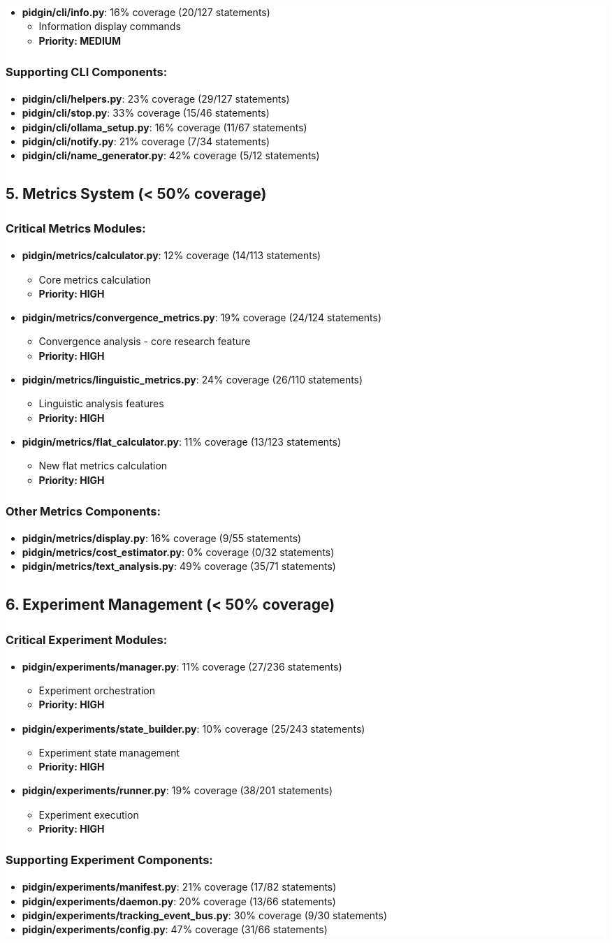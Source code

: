 - **pidgin/cli/info.py**: 16% coverage (20/127 statements)
  - Information display commands
  - **Priority: MEDIUM**

### Supporting CLI Components:
- **pidgin/cli/helpers.py**: 23% coverage (29/127 statements)
- **pidgin/cli/stop.py**: 33% coverage (15/46 statements)
- **pidgin/cli/ollama_setup.py**: 16% coverage (11/67 statements)
- **pidgin/cli/notify.py**: 21% coverage (7/34 statements)
- **pidgin/cli/name_generator.py**: 42% coverage (5/12 statements)

## 5. Metrics System (< 50% coverage)

### Critical Metrics Modules:
- **pidgin/metrics/calculator.py**: 12% coverage (14/113 statements)
  - Core metrics calculation
  - **Priority: HIGH**

- **pidgin/metrics/convergence_metrics.py**: 19% coverage (24/124 statements)
  - Convergence analysis - core research feature
  - **Priority: HIGH**

- **pidgin/metrics/linguistic_metrics.py**: 24% coverage (26/110 statements)
  - Linguistic analysis features
  - **Priority: HIGH**

- **pidgin/metrics/flat_calculator.py**: 11% coverage (13/123 statements)
  - New flat metrics calculation
  - **Priority: HIGH**

### Other Metrics Components:
- **pidgin/metrics/display.py**: 16% coverage (9/55 statements)
- **pidgin/metrics/cost_estimator.py**: 0% coverage (0/32 statements)
- **pidgin/metrics/text_analysis.py**: 49% coverage (35/71 statements)

## 6. Experiment Management (< 50% coverage)

### Critical Experiment Modules:
- **pidgin/experiments/manager.py**: 11% coverage (27/236 statements)
  - Experiment orchestration
  - **Priority: HIGH**

- **pidgin/experiments/state_builder.py**: 10% coverage (25/243 statements)
  - Experiment state management
  - **Priority: HIGH**

- **pidgin/experiments/runner.py**: 19% coverage (38/201 statements)
  - Experiment execution
  - **Priority: HIGH**

### Supporting Experiment Components:
- **pidgin/experiments/manifest.py**: 21% coverage (17/82 statements)
- **pidgin/experiments/daemon.py**: 20% coverage (13/66 statements)
- **pidgin/experiments/tracking_event_bus.py**: 30% coverage (9/30 statements)
- **pidgin/experiments/config.py**: 47% coverage (31/66 statements)

